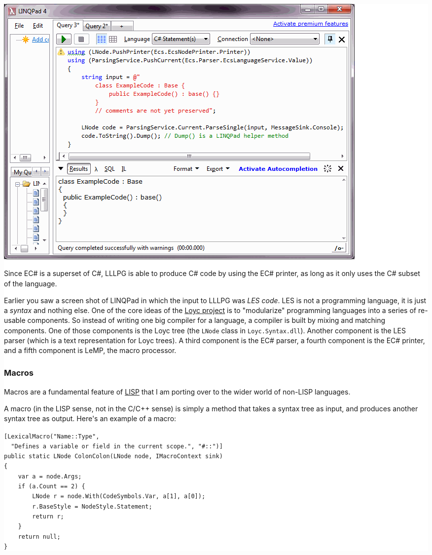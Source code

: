 ![](ParseEcsInLinqPad.png)

Since EC# is a superset of C#, LLLPG is able to produce C# code by using the EC# printer, as long as it only uses the C# subset of the language.

Earlier you saw a screen shot of LINQPad in which the input to LLLPG was _LES code_. LES is not a programming language, it is just a _syntax_ and nothing else.  One of the core ideas of the [Loyc project][9] is to "modularize" programming languages into a series of re-usable components.  So instead of writing one big compiler for a language, a compiler is built by mixing and matching components. One of those components is the Loyc tree (the `LNode` class in `Loyc.Syntax.dll`). Another component is the LES parser (which is a text representation for Loyc trees). A third component is the EC# parser, a fourth component is the EC# printer, and a fifth component is LeMP, the macro processor.

### Macros

Macros are a fundamental feature of [LISP][23] that I am porting over to the wider world of non-LISP languages.

A macro (in the LISP sense, not in the C/C++ sense) is simply a method that takes a syntax tree as input, and produces another syntax tree as output. Here's an example of a macro:

    [LexicalMacro("Name::Type",
      "Defines a variable or field in the current scope.", "#::")]
    public static LNode ColonColon(LNode node, IMacroContext sink)
    {
        var a = node.Args;
        if (a.Count == 2) {
            LNode r = node.With(CodeSymbols.Var, a[1], a[0]);
            r.BaseStyle = NodeStyle.Statement;
            return r;
        }
        return null;
    }


[1]: http://www.codeproject.com/KB/recipes/664785/LLLPG.png
[2]: https://github.com/qwertie/LoycCore/wiki/Loyc-Expression-Syntax
[3]: http://en.wikipedia.org/wiki/Parsing
[4]: http://en.wikipedia.org/wiki/Lexical_analysis
[5]: http://www.antlr.org/
[6]: http://www.codeproject.com/Articles/686405/Writing-a-Single-File-Generator
[7]: http://www.linqpad.net/
[9]: http://loyc.net
[10]: https://github.com/qwertie/LoycCore/wiki/Loyc-trees
[11]: http://www.ssw.uni-linz.ac.at/coco/
[12]: http://www.codeproject.com/Articles/688152/The-Loyc-LL-k-Parser-Generator-Part-2
[14]: http://sourceforge.net/p/loyc/code/HEAD/tree/Src/LLLPG/Tests/LlpgCoreTests.cs
[15]: http://lambda-the-ultimate.org/node/4836
[16]: http://sourceforge.net/p/loyc/code/HEAD/tree/Src/LEL/MacroProcessor.cs
[17]: http://sourceforge.net/p/loyc/code/HEAD/tree/Src/LEL/Compiler.cs
[18]: http://sourceforge.net/p/loyc/code/HEAD/tree/Src/LEL/Prelude1.cs
[19]: http://sourceforge.net/p/loyc/code/HEAD/tree/Src/LLLPG/ParsersAndMacros/Macros.cs
[20]: http://sourceforge.net/p/loyc/code/HEAD/tree/Src/Loyc.Syntax/LES/LesParserGrammar.les
[21]: http://sourceforge.net/p/loyc/code/HEAD/tree/Src/Ecs/Parser/EcsParserGrammar.les
[22]: http://sourceforge.net/p/loyc/code/HEAD/tree/Src/LLLPG/ParsersAndMacros/StageOneParserGrammar.ecs
[23]: http://en.wikipedia.org/wiki/Lisp_(programming_language)
[24]: http://www.codeproject.com/Articles/688152/The-Loyc-LL-k-Parser-Generator-Part-2-2
[25]: http://www.codeproject.com/Articles/732222/The-Loyc-LL-k-Parser-Generator-Part-3-2
[26]: http://www.codeproject.com/Articles/733426/The-Loyc-LL-k-Parser-Generator-Part-4
[27]: http://sourceforge.net/p/loyc/code/HEAD/tree/Src/Syntax/Lexing/BaseLexer.cs
[28]: http://sourceforge.net/p/loyc/code/HEAD/tree/Src/Syntax/BaseParser.cs
[29]: http://www.antlr3.org/doc/glossary.html#Linear_approximate_lookahead
[30]: http://www.codeproject.com/Articles/732222/The-Loyc-LL-k-Parser-Generator-Part-3
[31]: http://www.codeproject.com/Articles/1002541/The-Loyc-LL-k-Parser-Generator-Part  